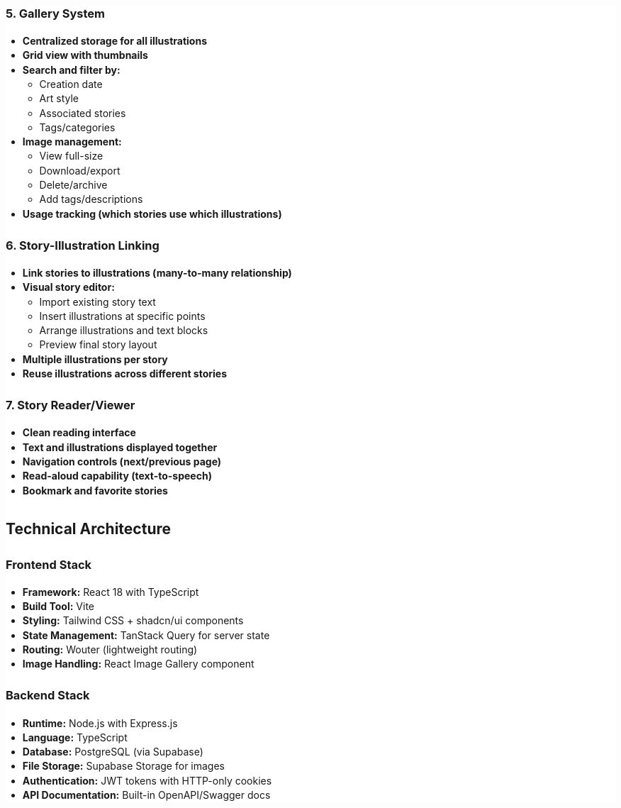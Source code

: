### 5. Gallery System
- **Centralized storage for all illustrations**
- **Grid view with thumbnails**
- **Search and filter by:**
  - Creation date
  - Art style
  - Associated stories
  - Tags/categories
- **Image management:**
  - View full-size
  - Download/export
  - Delete/archive
  - Add tags/descriptions
- **Usage tracking (which stories use which illustrations)**

### 6. Story-Illustration Linking
- **Link stories to illustrations (many-to-many relationship)**
- **Visual story editor:**
  - Import existing story text
  - Insert illustrations at specific points
  - Arrange illustrations and text blocks
  - Preview final story layout
- **Multiple illustrations per story**
- **Reuse illustrations across different stories**

### 7. Story Reader/Viewer
- **Clean reading interface**
- **Text and illustrations displayed together**
- **Navigation controls (next/previous page)**
- **Read-aloud capability (text-to-speech)**
- **Bookmark and favorite stories**

## Technical Architecture

### Frontend Stack
- **Framework:** React 18 with TypeScript
- **Build Tool:** Vite
- **Styling:** Tailwind CSS + shadcn/ui components
- **State Management:** TanStack Query for server state
- **Routing:** Wouter (lightweight routing)
- **Image Handling:** React Image Gallery component

### Backend Stack
- **Runtime:** Node.js with Express.js
- **Language:** TypeScript
- **Database:** PostgreSQL (via Supabase)
- **File Storage:** Supabase Storage for images
- **Authentication:** JWT tokens with HTTP-only cookies
- **API Documentation:** Built-in OpenAPI/Swagger docs
